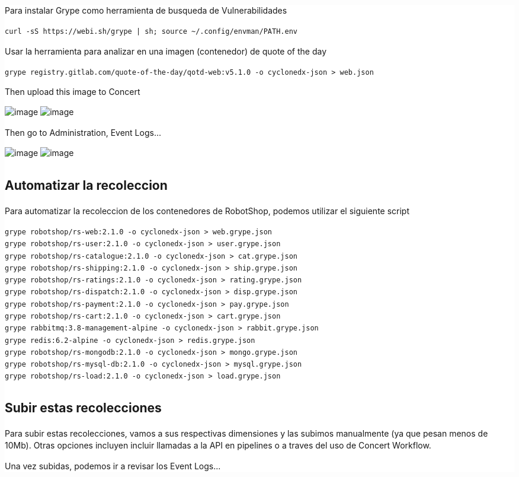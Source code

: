 Para instalar Grype como herramienta de busqueda de Vulnerabilidades

```
curl -sS https://webi.sh/grype | sh; source ~/.config/envman/PATH.env

```
Usar la herramienta para analizar en una imagen (contenedor) de quote of the day 

```
grype registry.gitlab.com/quote-of-the-day/qotd-web:v5.1.0 -o cyclonedx-json > web.json
```

Then upload this image to Concert

<img width="1713" height="865" alt="image" src="https://github.com/user-attachments/assets/1174bcd3-fdaf-4640-83c2-ba372eb9df9a" />

<img width="649" height="640" alt="image" src="https://github.com/user-attachments/assets/893bc4cf-4967-43e1-bafb-92a676d3ae6b" />

Then go to Administration, Event Logs...

<img width="1718" height="874" alt="image" src="https://github.com/user-attachments/assets/b5385fb5-c2e8-451c-aad3-c39eb64827ee" />

<img width="1718" height="874" alt="image" src="https://github.com/user-attachments/assets/ce27f8e0-8b3a-4210-ad6a-29cae72fa8ff" />


Automatizar la recoleccion
-

Para automatizar la recoleccion de los contenedores de RobotShop, podemos utilizar el siguiente script

```
grype robotshop/rs-web:2.1.0 -o cyclonedx-json > web.grype.json
grype robotshop/rs-user:2.1.0 -o cyclonedx-json > user.grype.json
grype robotshop/rs-catalogue:2.1.0 -o cyclonedx-json > cat.grype.json
grype robotshop/rs-shipping:2.1.0 -o cyclonedx-json > ship.grype.json
grype robotshop/rs-ratings:2.1.0 -o cyclonedx-json > rating.grype.json
grype robotshop/rs-dispatch:2.1.0 -o cyclonedx-json > disp.grype.json
grype robotshop/rs-payment:2.1.0 -o cyclonedx-json > pay.grype.json
grype robotshop/rs-cart:2.1.0 -o cyclonedx-json > cart.grype.json
grype rabbitmq:3.8-management-alpine -o cyclonedx-json > rabbit.grype.json
grype redis:6.2-alpine -o cyclonedx-json > redis.grype.json
grype robotshop/rs-mongodb:2.1.0 -o cyclonedx-json > mongo.grype.json
grype robotshop/rs-mysql-db:2.1.0 -o cyclonedx-json > mysql.grype.json
grype robotshop/rs-load:2.1.0 -o cyclonedx-json > load.grype.json
```


Subir estas recolecciones
-

Para subir estas recolecciones, vamos a sus respectivas dimensiones y las subimos manualmente (ya que pesan menos de 10Mb). Otras opciones incluyen incluir llamadas a la API en pipelines o a traves del uso de Concert Workflow.

Una vez subidas, podemos ir a revisar los Event Logs...
